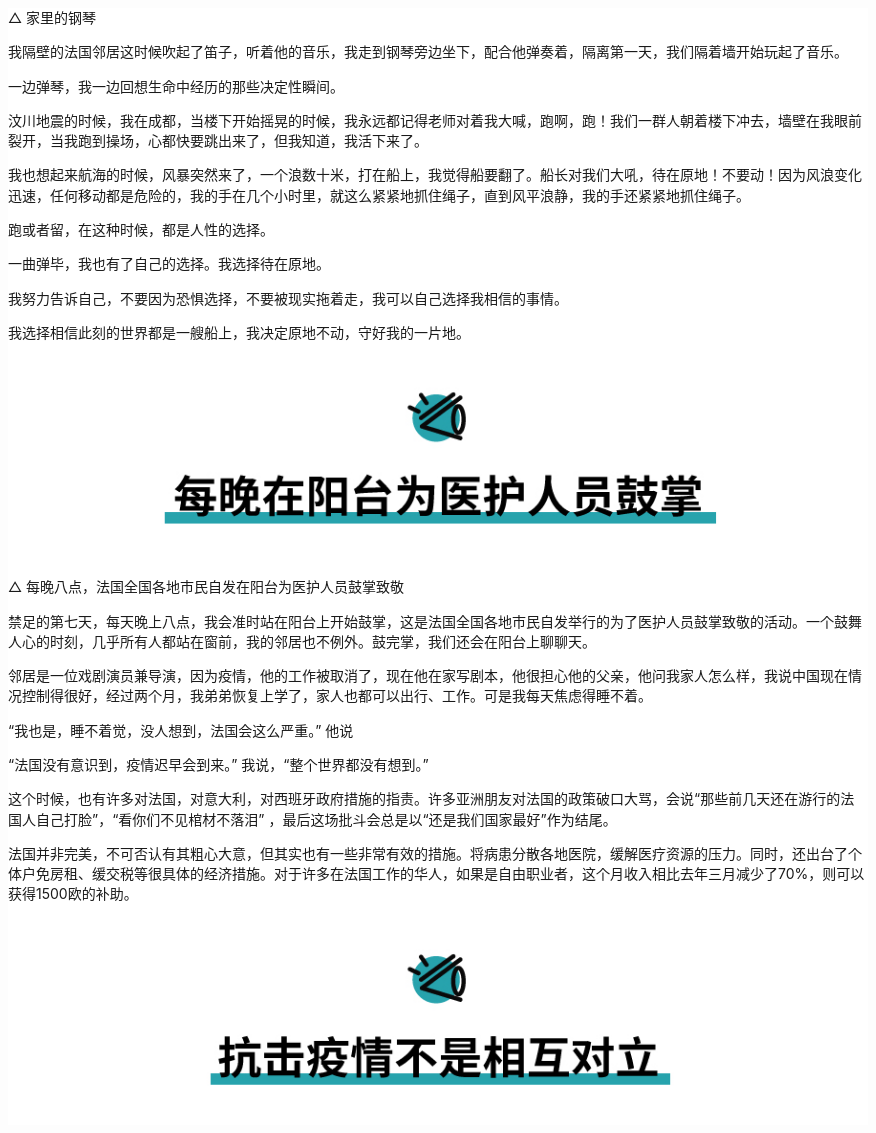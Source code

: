 △ 家里的钢琴  

我隔壁的法国邻居这时候吹起了笛子，听着他的音乐，我走到钢琴旁边坐下，配合他弹奏着，隔离第一天，我们隔着墙开始玩起了音乐。

一边弹琴，我一边回想生命中经历的那些决定性瞬间。

汶川地震的时候，我在成都，当楼下开始摇晃的时候，我永远都记得老师对着我大喊，跑啊，跑！我们一群人朝着楼下冲去，墙壁在我眼前裂开，当我跑到操场，心都快要跳出来了，但我知道，我活下来了。

我也想起来航海的时候，风暴突然来了，一个浪数十米，打在船上，我觉得船要翻了。船长对我们大吼，待在原地！不要动！因为风浪变化迅速，任何移动都是危险的，我的手在几个小时里，就这么紧紧地抓住绳子，直到风平浪静，我的手还紧紧地抓住绳子。

跑或者留，在这种时候，都是人性的选择。

一曲弹毕，我也有了自己的选择。我选择待在原地。

我努力告诉自己，不要因为恐惧选择，不要被现实拖着走，我可以自己选择我相信的事情。

我选择相信此刻的世界都是一艘船上，我决定原地不动，守好我的一片地。

  

![](/images/post/6b8bb60f81950fd52cfa2f9737962aa2.jpg)

  

△ 每晚八点，法国全国各地市民自发在阳台为医护人员鼓掌致敬

禁足的第七天，每天晚上八点，我会准时站在阳台上开始鼓掌，这是法国全国各地市民自发举行的为了医护人员鼓掌致敬的活动。一个鼓舞人心的时刻，几乎所有人都站在窗前，我的邻居也不例外。鼓完掌，我们还会在阳台上聊聊天。

  

邻居是一位戏剧演员兼导演，因为疫情，他的工作被取消了，现在他在家写剧本，他很担心他的父亲，他问我家人怎么样，我说中国现在情况控制得很好，经过两个月，我弟弟恢复上学了，家人也都可以出行、工作。可是我每天焦虑得睡不着。

“我也是，睡不着觉，没人想到，法国会这么严重。” 他说

“法国没有意识到，疫情迟早会到来。” 我说，“整个世界都没有想到。”

这个时候，也有许多对法国，对意大利，对西班牙政府措施的指责。许多亚洲朋友对法国的政策破口大骂，会说“那些前几天还在游行的法国人自己打脸”，“看你们不见棺材不落泪” ，最后这场批斗会总是以“还是我们国家最好”作为结尾。

  

法国并非完美，不可否认有其粗心大意，但其实也有一些非常有效的措施。将病患分散各地医院，缓解医疗资源的压力。同时，还出台了个体户免房租、缓交税等很具体的经济措施。对于许多在法国工作的华人，如果是自由职业者，这个月收入相比去年三月减少了70%，则可以获得1500欧的补助。

  

![](/images/post/1d951fdee2d47da1254d428f3588b15a.jpg)
